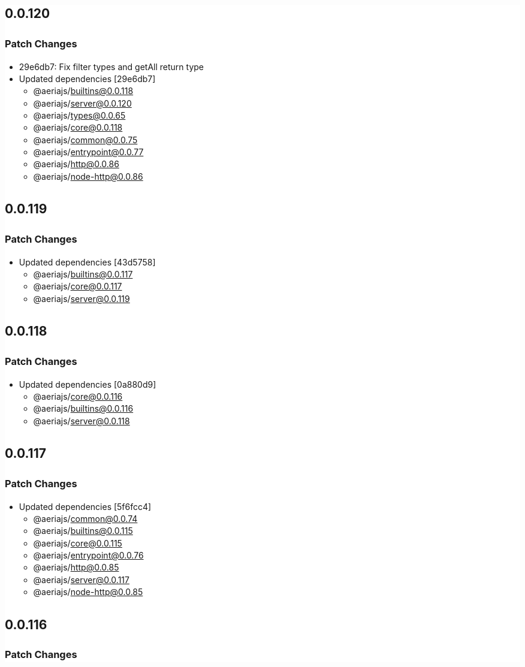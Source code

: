 ## 0.0.120

### Patch Changes

- 29e6db7: Fix filter types and getAll return type
- Updated dependencies [29e6db7]
  - @aeriajs/builtins@0.0.118
  - @aeriajs/server@0.0.120
  - @aeriajs/types@0.0.65
  - @aeriajs/core@0.0.118
  - @aeriajs/common@0.0.75
  - @aeriajs/entrypoint@0.0.77
  - @aeriajs/http@0.0.86
  - @aeriajs/node-http@0.0.86

## 0.0.119

### Patch Changes

- Updated dependencies [43d5758]
  - @aeriajs/builtins@0.0.117
  - @aeriajs/core@0.0.117
  - @aeriajs/server@0.0.119

## 0.0.118

### Patch Changes

- Updated dependencies [0a880d9]
  - @aeriajs/core@0.0.116
  - @aeriajs/builtins@0.0.116
  - @aeriajs/server@0.0.118

## 0.0.117

### Patch Changes

- Updated dependencies [5f6fcc4]
  - @aeriajs/common@0.0.74
  - @aeriajs/builtins@0.0.115
  - @aeriajs/core@0.0.115
  - @aeriajs/entrypoint@0.0.76
  - @aeriajs/http@0.0.85
  - @aeriajs/server@0.0.117
  - @aeriajs/node-http@0.0.85

## 0.0.116

### Patch Changes
